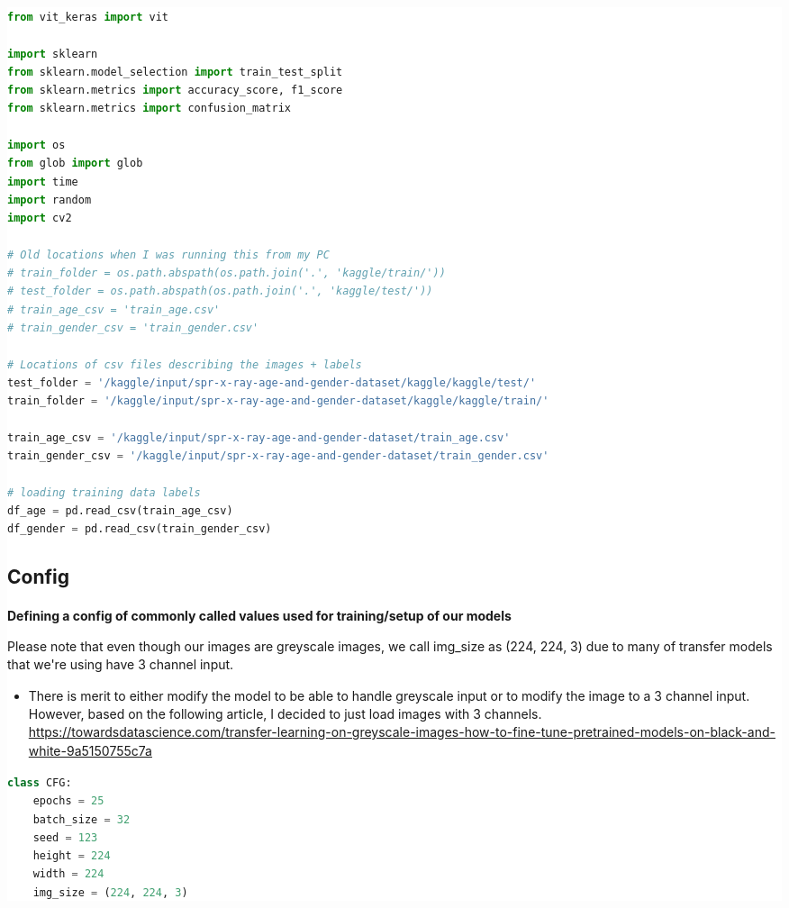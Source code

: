 ```python
from vit_keras import vit

import sklearn
from sklearn.model_selection import train_test_split
from sklearn.metrics import accuracy_score, f1_score
from sklearn.metrics import confusion_matrix

import os
from glob import glob
import time
import random
import cv2

# Old locations when I was running this from my PC
# train_folder = os.path.abspath(os.path.join('.', 'kaggle/train/'))
# test_folder = os.path.abspath(os.path.join('.', 'kaggle/test/'))
# train_age_csv = 'train_age.csv'
# train_gender_csv = 'train_gender.csv'

# Locations of csv files describing the images + labels
test_folder = '/kaggle/input/spr-x-ray-age-and-gender-dataset/kaggle/kaggle/test/'
train_folder = '/kaggle/input/spr-x-ray-age-and-gender-dataset/kaggle/kaggle/train/'

train_age_csv = '/kaggle/input/spr-x-ray-age-and-gender-dataset/train_age.csv'
train_gender_csv = '/kaggle/input/spr-x-ray-age-and-gender-dataset/train_gender.csv'

# loading training data labels
df_age = pd.read_csv(train_age_csv)
df_gender = pd.read_csv(train_gender_csv)
```

## Config
**Defining a config of commonly called values used for training/setup of our models**

Please note that even though our images are greyscale images, we call img_size as (224, 224, 3) due to many of transfer models that we're using have 3 channel input.
* There is merit to either modify the model to be able to handle greyscale input or to modify the image to a 3 channel input. However, based on the following article, I decided to just load images with 3 channels. https://towardsdatascience.com/transfer-learning-on-greyscale-images-how-to-fine-tune-pretrained-models-on-black-and-white-9a5150755c7a






```python
class CFG:
    epochs = 25
    batch_size = 32
    seed = 123
    height = 224
    width = 224
    img_size = (224, 224, 3)
```
